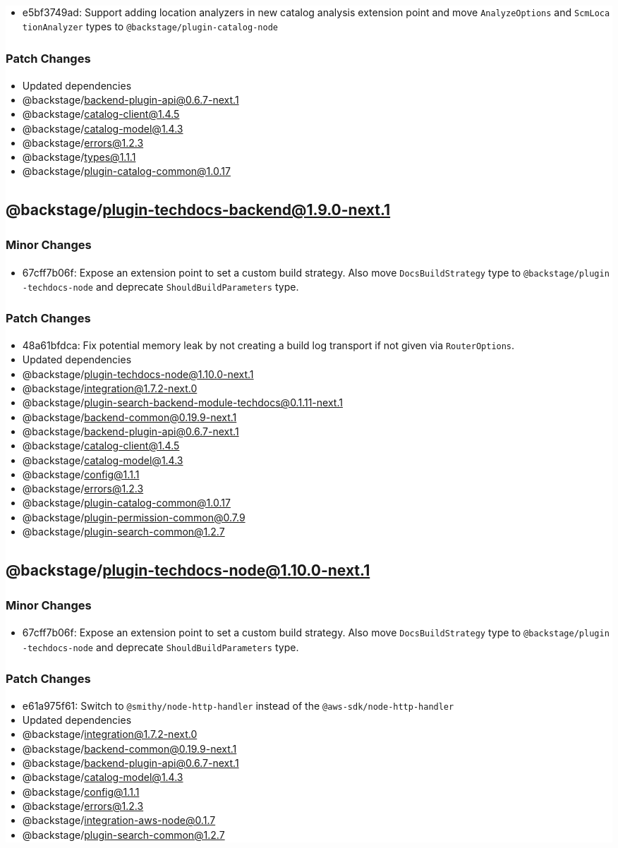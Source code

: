 - e5bf3749ad: Support adding location analyzers in new catalog analysis extension point and move `AnalyzeOptions` and `ScmLocationAnalyzer` types to `@backstage/plugin-catalog-node`

### Patch Changes

- Updated dependencies
 - @backstage/backend-plugin-api@0.6.7-next.1
 - @backstage/catalog-client@1.4.5
 - @backstage/catalog-model@1.4.3
 - @backstage/errors@1.2.3
 - @backstage/types@1.1.1
 - @backstage/plugin-catalog-common@1.0.17

## @backstage/plugin-techdocs-backend@1.9.0-next.1

### Minor Changes

- 67cff7b06f: Expose an extension point to set a custom build strategy. Also move `DocsBuildStrategy` type to `@backstage/plugin-techdocs-node` and deprecate `ShouldBuildParameters` type.

### Patch Changes

- 48a61bfdca: Fix potential memory leak by not creating a build log transport if not given via `RouterOptions`.
- Updated dependencies
 - @backstage/plugin-techdocs-node@1.10.0-next.1
 - @backstage/integration@1.7.2-next.0
 - @backstage/plugin-search-backend-module-techdocs@0.1.11-next.1
 - @backstage/backend-common@0.19.9-next.1
 - @backstage/backend-plugin-api@0.6.7-next.1
 - @backstage/catalog-client@1.4.5
 - @backstage/catalog-model@1.4.3
 - @backstage/config@1.1.1
 - @backstage/errors@1.2.3
 - @backstage/plugin-catalog-common@1.0.17
 - @backstage/plugin-permission-common@0.7.9
 - @backstage/plugin-search-common@1.2.7

## @backstage/plugin-techdocs-node@1.10.0-next.1

### Minor Changes

- 67cff7b06f: Expose an extension point to set a custom build strategy. Also move `DocsBuildStrategy` type to `@backstage/plugin-techdocs-node` and deprecate `ShouldBuildParameters` type.

### Patch Changes

- e61a975f61: Switch to `@smithy/node-http-handler` instead of the `@aws-sdk/node-http-handler`
- Updated dependencies
 - @backstage/integration@1.7.2-next.0
 - @backstage/backend-common@0.19.9-next.1
 - @backstage/backend-plugin-api@0.6.7-next.1
 - @backstage/catalog-model@1.4.3
 - @backstage/config@1.1.1
 - @backstage/errors@1.2.3
 - @backstage/integration-aws-node@0.1.7
 - @backstage/plugin-search-common@1.2.7
